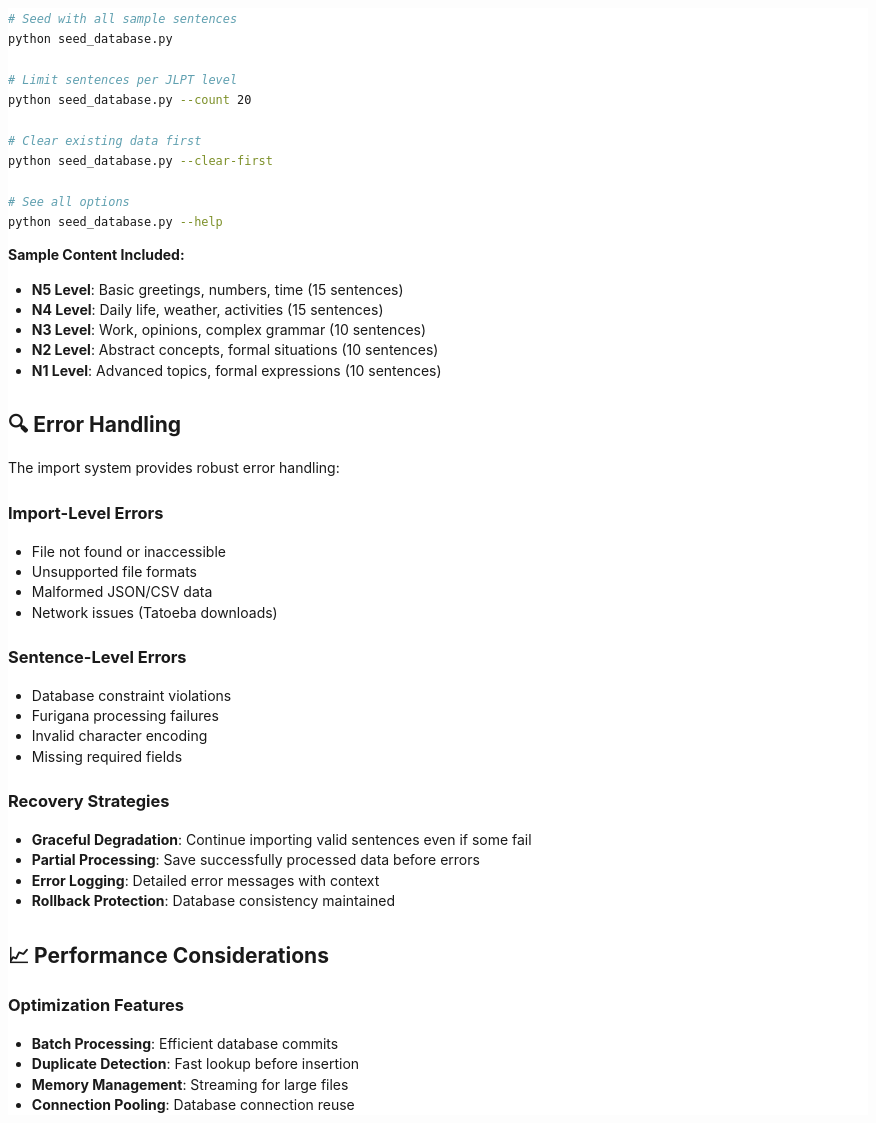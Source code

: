 ```bash
# Seed with all sample sentences
python seed_database.py

# Limit sentences per JLPT level
python seed_database.py --count 20

# Clear existing data first
python seed_database.py --clear-first

# See all options
python seed_database.py --help
```

**Sample Content Included:**
- **N5 Level**: Basic greetings, numbers, time (15 sentences)
- **N4 Level**: Daily life, weather, activities (15 sentences)
- **N3 Level**: Work, opinions, complex grammar (10 sentences)
- **N2 Level**: Abstract concepts, formal situations (10 sentences)
- **N1 Level**: Advanced topics, formal expressions (10 sentences)

## 🔍 Error Handling

The import system provides robust error handling:

### **Import-Level Errors**
- File not found or inaccessible
- Unsupported file formats
- Malformed JSON/CSV data
- Network issues (Tatoeba downloads)

### **Sentence-Level Errors**
- Database constraint violations
- Furigana processing failures
- Invalid character encoding
- Missing required fields

### **Recovery Strategies**
- **Graceful Degradation**: Continue importing valid sentences even if some fail
- **Partial Processing**: Save successfully processed data before errors
- **Error Logging**: Detailed error messages with context
- **Rollback Protection**: Database consistency maintained

## 📈 Performance Considerations

### **Optimization Features**
- **Batch Processing**: Efficient database commits
- **Duplicate Detection**: Fast lookup before insertion
- **Memory Management**: Streaming for large files
- **Connection Pooling**: Database connection reuse
